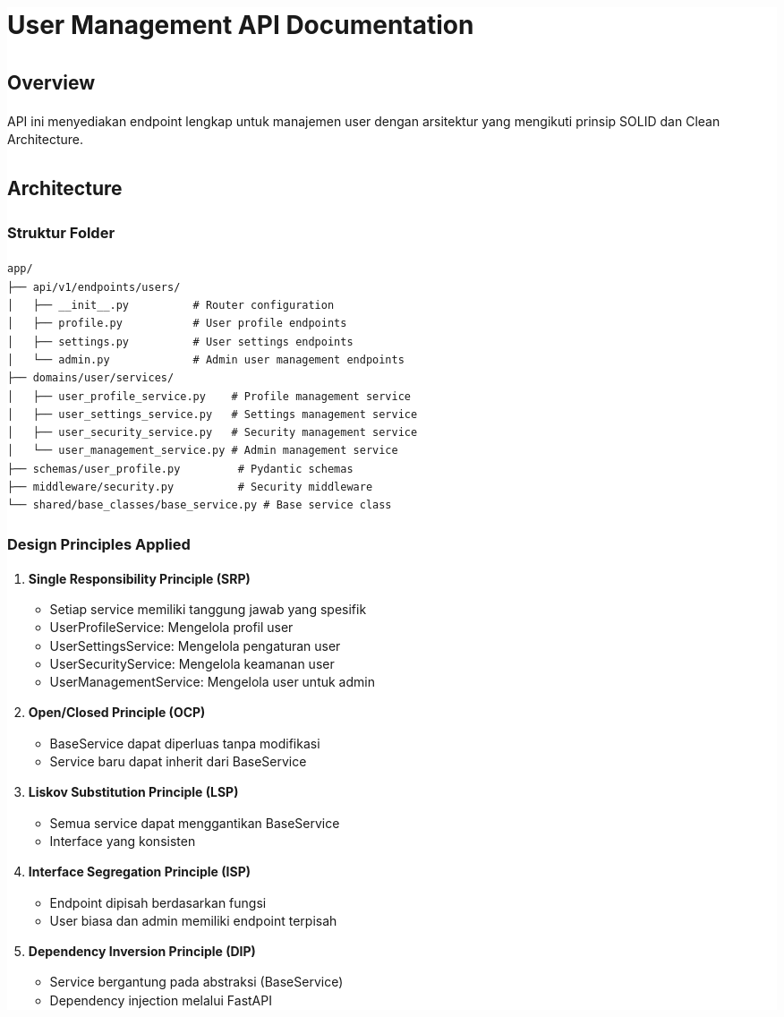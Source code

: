 # User Management API Documentation

## Overview
API ini menyediakan endpoint lengkap untuk manajemen user dengan arsitektur yang mengikuti prinsip SOLID dan Clean Architecture.

## Architecture

### Struktur Folder
```
app/
├── api/v1/endpoints/users/
│   ├── __init__.py          # Router configuration
│   ├── profile.py           # User profile endpoints
│   ├── settings.py          # User settings endpoints
│   └── admin.py             # Admin user management endpoints
├── domains/user/services/
│   ├── user_profile_service.py    # Profile management service
│   ├── user_settings_service.py   # Settings management service
│   ├── user_security_service.py   # Security management service
│   └── user_management_service.py # Admin management service
├── schemas/user_profile.py         # Pydantic schemas
├── middleware/security.py          # Security middleware
└── shared/base_classes/base_service.py # Base service class
```

### Design Principles Applied

1. **Single Responsibility Principle (SRP)**
   - Setiap service memiliki tanggung jawab yang spesifik
   - UserProfileService: Mengelola profil user
   - UserSettingsService: Mengelola pengaturan user
   - UserSecurityService: Mengelola keamanan user
   - UserManagementService: Mengelola user untuk admin

2. **Open/Closed Principle (OCP)**
   - BaseService dapat diperluas tanpa modifikasi
   - Service baru dapat inherit dari BaseService

3. **Liskov Substitution Principle (LSP)**
   - Semua service dapat menggantikan BaseService
   - Interface yang konsisten

4. **Interface Segregation Principle (ISP)**
   - Endpoint dipisah berdasarkan fungsi
   - User biasa dan admin memiliki endpoint terpisah

5. **Dependency Inversion Principle (DIP)**
   - Service bergantung pada abstraksi (BaseService)
   - Dependency injection melalui FastAPI
